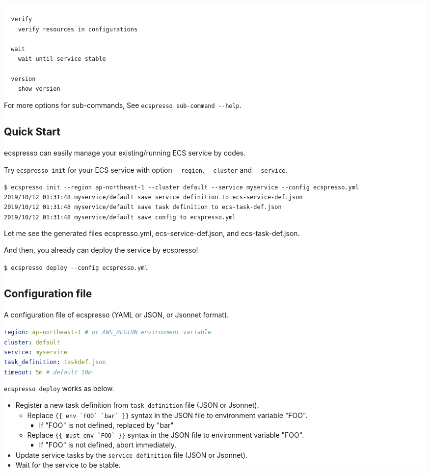```

  verify
    verify resources in configurations

  wait
    wait until service stable

  version
    show version
```

For more options for sub-commands, See `ecspresso sub-command --help`.

## Quick Start

ecspresso can easily manage your existing/running ECS service by codes.

Try `ecspresso init` for your ECS service with option `--region`, `--cluster` and `--service`.

```console
$ ecspresso init --region ap-northeast-1 --cluster default --service myservice --config ecspresso.yml
2019/10/12 01:31:48 myservice/default save service definition to ecs-service-def.json
2019/10/12 01:31:48 myservice/default save task definition to ecs-task-def.json
2019/10/12 01:31:48 myservice/default save config to ecspresso.yml
```

Let me see the generated files ecspresso.yml, ecs-service-def.json, and ecs-task-def.json.

And then, you already can deploy the service by ecspresso!

```console
$ ecspresso deploy --config ecspresso.yml
```

## Configuration file

A configuration file of ecspresso (YAML or JSON, or Jsonnet format).

```yaml
region: ap-northeast-1 # or AWS_REGION environment variable
cluster: default
service: myservice
task_definition: taskdef.json
timeout: 5m # default 10m
```

`ecspresso deploy` works as below.

- Register a new task definition from `task-definition` file (JSON or Jsonnet).
  - Replace ```{{ env `FOO` `bar` }}``` syntax in the JSON file to environment variable "FOO".
    - If "FOO" is not defined, replaced by "bar"
  - Replace ```{{ must_env `FOO` }}``` syntax in the JSON file to environment variable "FOO".
    - If "FOO" is not defined, abort immediately.
- Update service tasks by the `service_definition` file (JSON or Jsonnet).
- Wait for the service to be stable.
